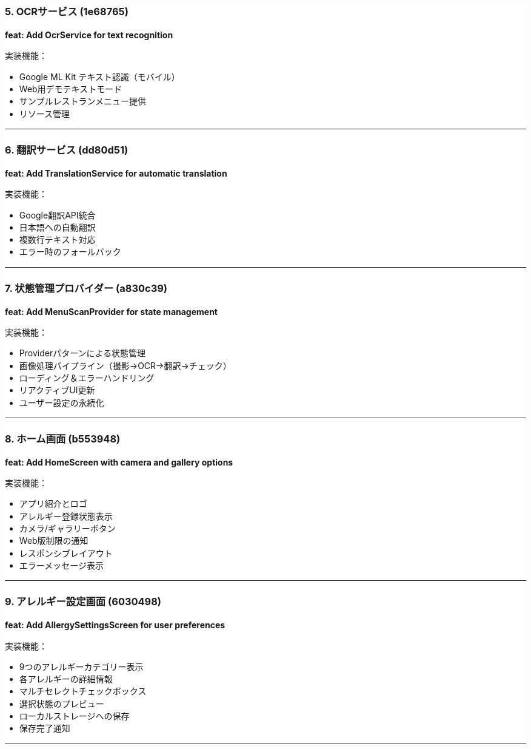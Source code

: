 
### 5. OCRサービス (1e68765)
**feat: Add OcrService for text recognition**

実装機能：
- Google ML Kit テキスト認識（モバイル）
- Web用デモテキストモード
- サンプルレストランメニュー提供
- リソース管理

---

### 6. 翻訳サービス (dd80d51)
**feat: Add TranslationService for automatic translation**

実装機能：
- Google翻訳API統合
- 日本語への自動翻訳
- 複数行テキスト対応
- エラー時のフォールバック

---

### 7. 状態管理プロバイダー (a830c39)
**feat: Add MenuScanProvider for state management**

実装機能：
- Providerパターンによる状態管理
- 画像処理パイプライン（撮影→OCR→翻訳→チェック）
- ローディング＆エラーハンドリング
- リアクティブUI更新
- ユーザー設定の永続化

---

### 8. ホーム画面 (b553948)
**feat: Add HomeScreen with camera and gallery options**

実装機能：
- アプリ紹介とロゴ
- アレルギー登録状態表示
- カメラ/ギャラリーボタン
- Web版制限の通知
- レスポンシブレイアウト
- エラーメッセージ表示

---

### 9. アレルギー設定画面 (6030498)
**feat: Add AllergySettingsScreen for user preferences**

実装機能：
- 9つのアレルギーカテゴリー表示
- 各アレルギーの詳細情報
- マルチセレクトチェックボックス
- 選択状態のプレビュー
- ローカルストレージへの保存
- 保存完了通知

---